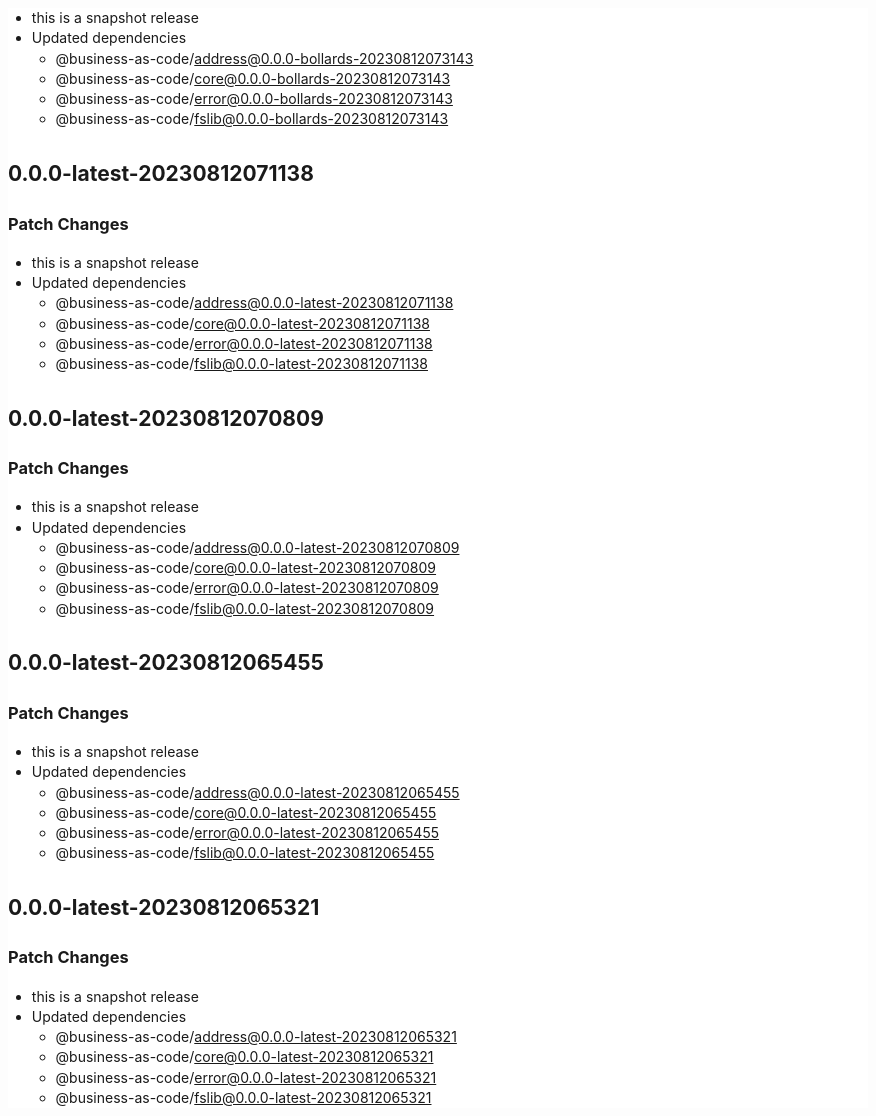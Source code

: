 - this is a snapshot release
- Updated dependencies
  - @business-as-code/address@0.0.0-bollards-20230812073143
  - @business-as-code/core@0.0.0-bollards-20230812073143
  - @business-as-code/error@0.0.0-bollards-20230812073143
  - @business-as-code/fslib@0.0.0-bollards-20230812073143

## 0.0.0-latest-20230812071138

### Patch Changes

- this is a snapshot release
- Updated dependencies
  - @business-as-code/address@0.0.0-latest-20230812071138
  - @business-as-code/core@0.0.0-latest-20230812071138
  - @business-as-code/error@0.0.0-latest-20230812071138
  - @business-as-code/fslib@0.0.0-latest-20230812071138

## 0.0.0-latest-20230812070809

### Patch Changes

- this is a snapshot release
- Updated dependencies
  - @business-as-code/address@0.0.0-latest-20230812070809
  - @business-as-code/core@0.0.0-latest-20230812070809
  - @business-as-code/error@0.0.0-latest-20230812070809
  - @business-as-code/fslib@0.0.0-latest-20230812070809

## 0.0.0-latest-20230812065455

### Patch Changes

- this is a snapshot release
- Updated dependencies
  - @business-as-code/address@0.0.0-latest-20230812065455
  - @business-as-code/core@0.0.0-latest-20230812065455
  - @business-as-code/error@0.0.0-latest-20230812065455
  - @business-as-code/fslib@0.0.0-latest-20230812065455

## 0.0.0-latest-20230812065321

### Patch Changes

- this is a snapshot release
- Updated dependencies
  - @business-as-code/address@0.0.0-latest-20230812065321
  - @business-as-code/core@0.0.0-latest-20230812065321
  - @business-as-code/error@0.0.0-latest-20230812065321
  - @business-as-code/fslib@0.0.0-latest-20230812065321
